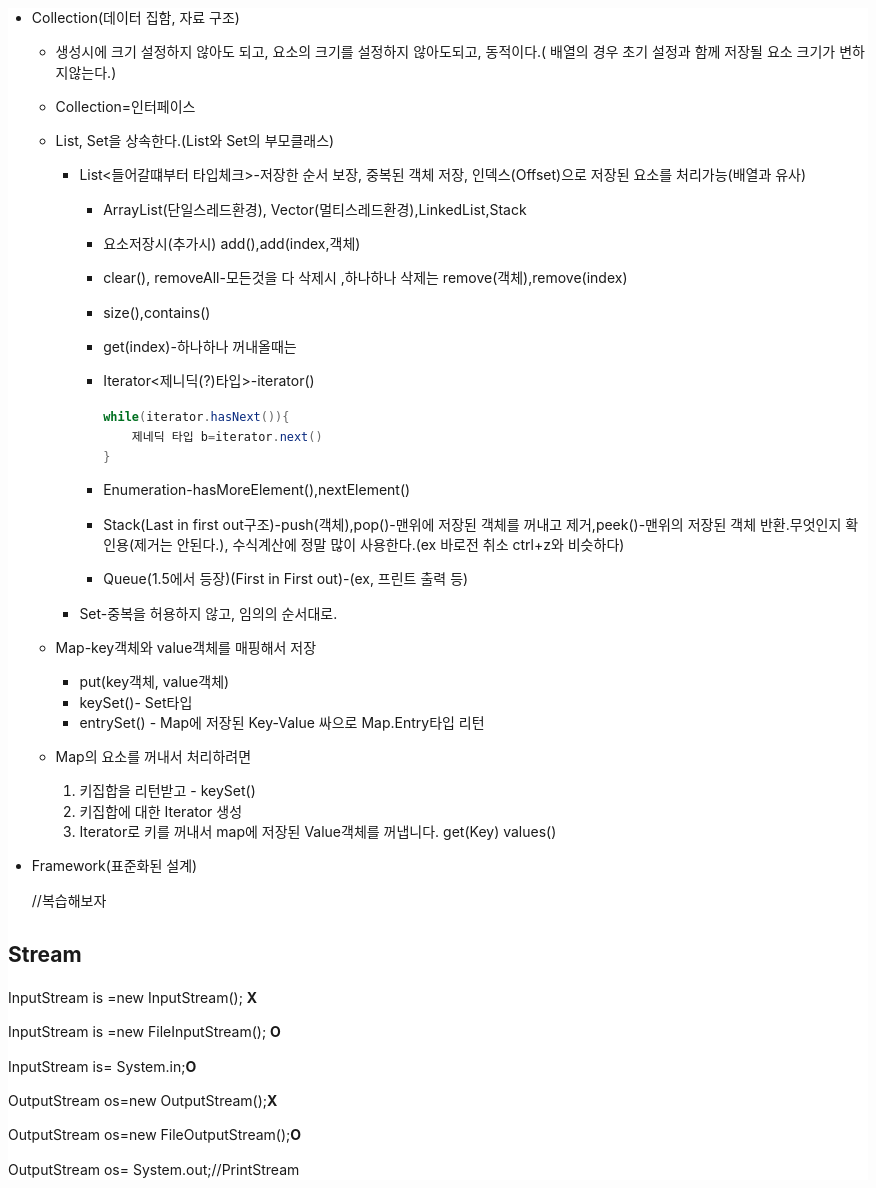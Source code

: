 - Collection(데이터 집함, 자료 구조)

  - 생성시에 크기 설정하지 않아도 되고, 요소의 크기를 설정하지 않아도되고, 동적이다.( 배열의 경우 초기 설정과 함께 저장될 요소 크기가 변하지않는다.)

  - Collection=인터페이스

  - List, Set을 상속한다.(List와 Set의 부모클래스)

    - List<들어갈떄부터 타입체크>-저장한 순서 보장, 중복된 객체 저장, 인덱스(Offset)으로 저장된 요소를 처리가능(배열과 유사)

      - ArrayList(단일스레드환경), Vector(멀티스레드환경),LinkedList,Stack

      - 요소저장시(추가시) add(),add(index,객체)

      - clear(), removeAll-모든것을 다 삭제시 ,하나하나 삭제는 remove(객체),remove(index)

      - size(),contains()

      - get(index)-하나하나 꺼내올때는 

      - Iterator<제니딕(?)타입>-iterator()

        ```java
        while(iterator.hasNext()){
        	제네딕 타입 b=iterator.next()
        }
        ```

      - Enumeration-hasMoreElement(),nextElement()

      - Stack(Last in first out구조)-push(객체),pop()-맨위에 저장된 객체를 꺼내고 제거,peek()-맨위의 저장된 객체 반환.무엇인지 확인용(제거는 안된다.), 수식계산에 정말 많이 사용한다.(ex 바로전 취소 ctrl+z와 비슷하다)

      - Queue(1.5에서 등장)(First in First out)-(ex, 프린트 출력 등)

    - Set-중복을 허용하지 않고, 임의의 순서대로.

  - Map-key객체와 value객체를 매핑해서 저장 

    - put(key객체, value객체)
    - keySet()- Set타입
    - entrySet() - Map에 저장된 Key-Value 싸으로 Map.Entry타입 리턴

  - Map의 요소를 꺼내서 처리하려면

    1. 키집합을 리턴받고 - keySet()
    2. 키집합에 대한 Iterator 생성
    3. Iterator로 키를 꺼내서 map에 저장된 Value객체를 꺼냅니다. get(Key)
    values()

- Framework(표준화된 설계)

  //복습해보자



## Stream

InputStream is =new InputStream(); **X**

InputStream is =new FileInputStream(); **O**

InputStream is= System.in;**O**

OutputStream os=new OutputStream();**X**

OutputStream os=new FileOutputStream();**O**

OutputStream os= System.out;//PrintStream

